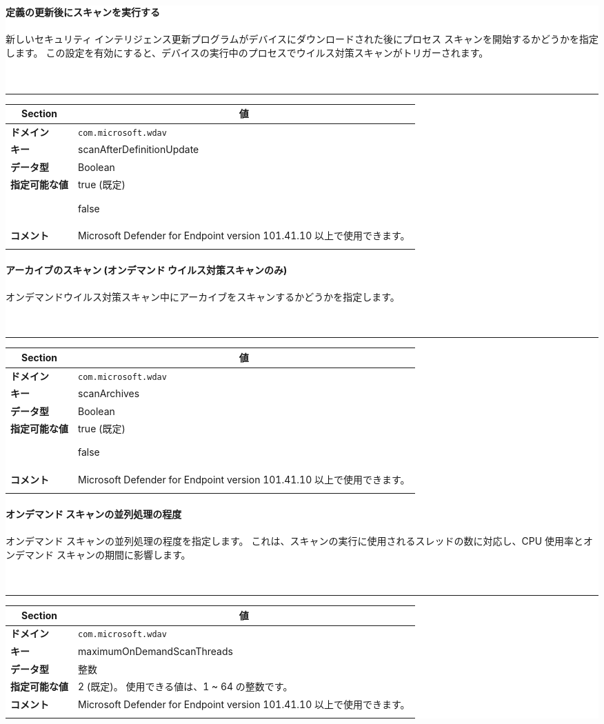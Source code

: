 #### <a name="run-a-scan-after-definitions-are-updated"></a>定義の更新後にスキャンを実行する

新しいセキュリティ インテリジェンス更新プログラムがデバイスにダウンロードされた後にプロセス スキャンを開始するかどうかを指定します。 この設定を有効にすると、デバイスの実行中のプロセスでウイルス対策スキャンがトリガーされます。

<br>

****

|Section|値|
|---|---|
|**ドメイン**|`com.microsoft.wdav`|
|**キー**|scanAfterDefinitionUpdate|
|**データ型**|Boolean|
|**指定可能な値**|true (既定) <p> false|
|**コメント**|Microsoft Defender for Endpoint version 101.41.10 以上で使用できます。|
|||

#### <a name="scan-archives-on-demand-antivirus-scans-only"></a>アーカイブのスキャン (オンデマンド ウイルス対策スキャンのみ)

オンデマンドウイルス対策スキャン中にアーカイブをスキャンするかどうかを指定します。

<br>

****

|Section|値|
|---|---|
|**ドメイン**|`com.microsoft.wdav`|
|**キー**|scanArchives|
|**データ型**|Boolean|
|**指定可能な値**|true (既定) <p> false|
|**コメント**|Microsoft Defender for Endpoint version 101.41.10 以上で使用できます。|
|||

#### <a name="degree-of-parallelism-for-on-demand-scans"></a>オンデマンド スキャンの並列処理の程度

オンデマンド スキャンの並列処理の程度を指定します。 これは、スキャンの実行に使用されるスレッドの数に対応し、CPU 使用率とオンデマンド スキャンの期間に影響します。

<br>

****

|Section|値|
|---|---|
|**ドメイン**|`com.microsoft.wdav`|
|**キー**|maximumOnDemandScanThreads|
|**データ型**|整数|
|**指定可能な値**|2 (既定)。 使用できる値は、1 ~ 64 の整数です。|
|**コメント**|Microsoft Defender for Endpoint version 101.41.10 以上で使用できます。|
|||
